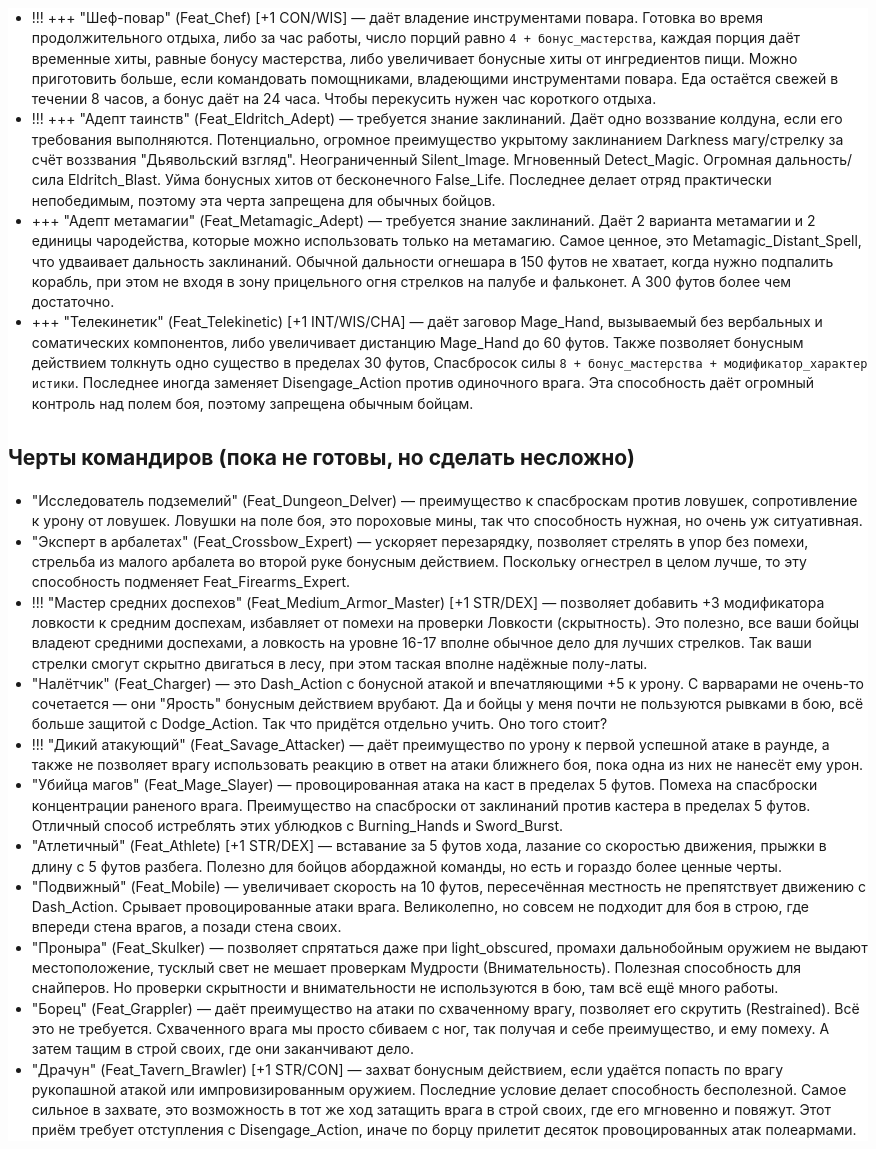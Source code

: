 - !!! +++ "Шеф-повар" (Feat_Chef) [+1 CON/WIS] — даёт владение инструментами повара. Готовка во время продолжительного отдыха, либо за час работы, число порций равно `4 + бонус_мастерства`, каждая порция даёт временные хиты, равные бонусу мастерства, либо увеличивает бонусные хиты от ингредиентов пищи. Можно приготовить больше, если командовать помощниками, владеющими инструментами повара. Еда остаётся свежей в течении 8 часов, а бонус даёт на 24 часа. Чтобы перекусить нужен час короткого отдыха.
- !!! +++ "Адепт таинств" (Feat_Eldritch_Adept) — требуется знание заклинаний. Даёт одно воззвание колдуна, если его требования выполняются. Потенциально, огромное преимущество укрытому заклинанием Darkness магу/стрелку за счёт воззвания "Дьявольский взгляд". Неограниченный Silent_Image. Мгновенный Detect_Magic. Огромная дальность/сила Eldritch_Blast. Уйма бонусных хитов от бесконечного False_Life. Последнее делает отряд практически непобедимым, поэтому эта черта запрещена для обычных бойцов.
- +++ "Адепт метамагии" (Feat_Metamagic_Adept) — требуется знание заклинаний. Даёт 2 варианта метамагии и 2 единицы чародейства, которые можно использовать только на метамагию. Самое ценное, это Metamagic_Distant_Spell, что удваивает дальность заклинаний. Обычной дальности огнешара в 150 футов не хватает, когда нужно подпалить корабль, при этом не входя в зону прицельного огня стрелков на палубе и фальконет. А 300 футов более чем достаточно.
- +++ "Телекинетик" (Feat_Telekinetic) [+1 INT/WIS/CHA] — даёт заговор Mage_Hand, вызываемый без вербальных и соматических компонентов, либо увеличивает дистанцию Mage_Hand до 60 футов. Также позволяет бонусным действием толкнуть одно существо в пределах 30 футов, Спасбросок силы `8 + бонус_мастерства + модификатор_характеристики`. Последнее иногда заменяет Disengage_Action против одиночного врага. Эта способность даёт огромный контроль над полем боя, поэтому запрещена обычным бойцам.

## Черты командиров (пока не готовы, но сделать несложно)

- "Исследователь подземелий" (Feat_Dungeon_Delver) — преимущество к спасброскам против ловушек, сопротивление к урону от ловушек. Ловушки на поле боя, это пороховые мины, так что способность нужная, но очень уж ситуативная.
- "Эксперт в арбалетах" (Feat_Crossbow_Expert) — ускоряет перезарядку, позволяет стрелять в упор без помехи, стрельба из малого арбалета во второй руке бонусным действием. Поскольку огнестрел в целом лучше, то эту способность подменяет Feat_Firearms_Expert.
- !!! "Мастер средних доспехов" (Feat_Medium_Armor_Master) [+1 STR/DEX] — позволяет добавить +3 модификатора ловкости к средним доспехам, избавляет от помехи на проверки Ловкости (скрытность). Это полезно, все ваши бойцы владеют средними доспехами, а ловкость на уровне 16-17 вполне обычное дело для лучших стрелков. Так ваши стрелки смогут скрытно двигаться в лесу, при этом таская вполне надёжные полу-латы.
- "Налётчик" (Feat_Charger) — это Dash_Action с бонусной атакой и впечатляющими +5 к урону. С варварами не очень-то сочетается — они "Ярость" бонусным действием врубают. Да и бойцы у меня почти не пользуются рывками в бою, всё больше защитой с Dodge_Action. Так что придётся отдельно учить. Оно того стоит?
- !!! "Дикий атакующий" (Feat_Savage_Attacker) — даёт преимущество по урону к первой успешной атаке в раунде, а также не позволяет врагу использовать реакцию в ответ на атаки ближнего боя, пока одна из них не нанесёт ему урон.
- "Убийца магов" (Feat_Mage_Slayer) — провоцированная атака на каст в пределах 5 футов. Помеха на спасброски концентрации раненого врага. Преимущество на спасброски от заклинаний против кастера в пределах 5 футов. Отличный способ истреблять этих ублюдков с Burning_Hands и Sword_Burst.
- "Атлетичный" (Feat_Athlete) [+1 STR/DEX] — вставание за 5 футов хода, лазание со скоростью движения, прыжки в длину с 5 футов разбега. Полезно для бойцов абордажной команды, но есть и гораздо более ценные черты.
- "Подвижный" (Feat_Mobile) — увеличивает скорость на 10 футов, пересечённая местность не препятствует движению с Dash_Action. Срывает провоцированные атаки врага. Великолепно, но совсем не подходит для боя в строю, где впереди стена врагов, а позади стена своих.
- "Проныра" (Feat_Skulker) — позволяет спрятаться даже при light_obscured, промахи дальнобойным оружием не выдают местоположение, тусклый свет не мешает проверкам Мудрости (Внимательность). Полезная способность для снайперов. Но проверки скрытности и внимательности не используются в бою, там всё ещё много работы.  
- "Борец" (Feat_Grappler) — даёт преимущество на атаки по схваченному врагу, позволяет его скрутить (Restrained). Всё это не требуется. Схваченного врага мы просто сбиваем с ног, так получая и себе преимущество, и ему помеху. А затем тащим в строй своих, где они заканчивают дело.
- "Драчун" (Feat_Tavern_Brawler) [+1 STR/CON] — захват бонусным действием, если удаётся попасть по врагу рукопашной атакой или импровизированным оружием. Последние условие делает способность бесполезной. Самое сильное в захвате, это возможность в тот же ход затащить врага в строй своих, где его мгновенно и повяжут. Этот приём требует отступления с Disengage_Action, иначе по борцу прилетит десяток провоцированных атак полеармами.
